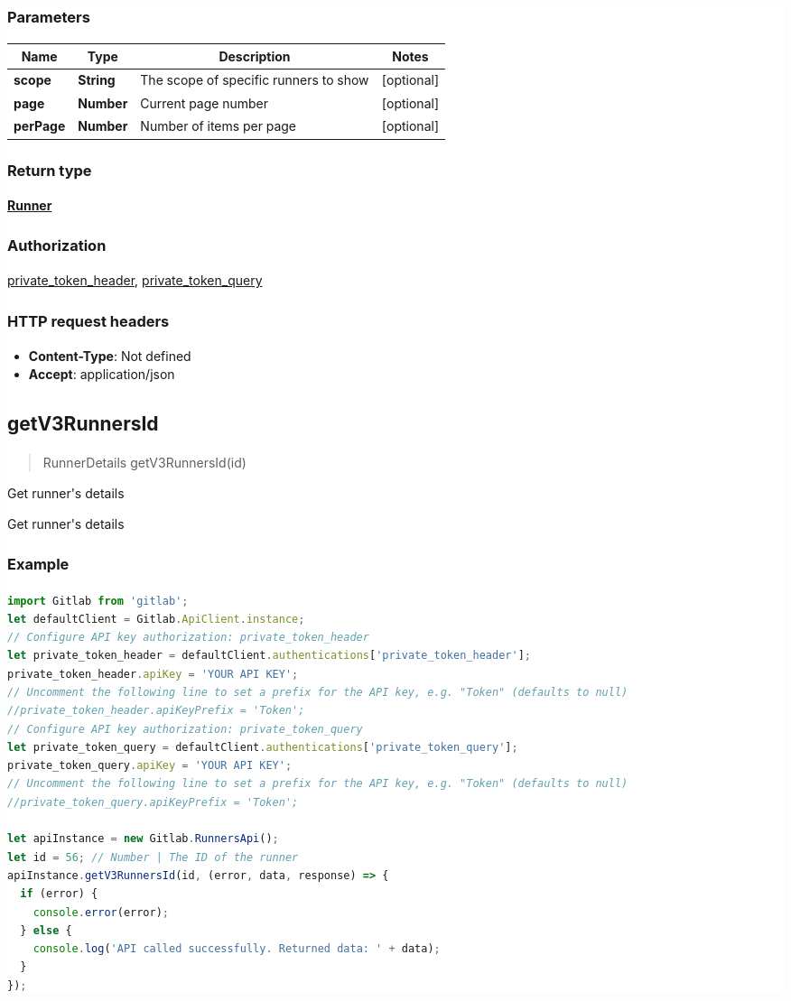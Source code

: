 ### Parameters


Name | Type | Description  | Notes
------------- | ------------- | ------------- | -------------
 **scope** | **String**| The scope of specific runners to show | [optional] 
 **page** | **Number**| Current page number | [optional] 
 **perPage** | **Number**| Number of items per page | [optional] 

### Return type

[**Runner**](Runner.md)

### Authorization

[private_token_header](../README.md#private_token_header), [private_token_query](../README.md#private_token_query)

### HTTP request headers

- **Content-Type**: Not defined
- **Accept**: application/json


## getV3RunnersId

> RunnerDetails getV3RunnersId(id)

Get runner&#39;s details

Get runner&#39;s details

### Example

```javascript
import Gitlab from 'gitlab';
let defaultClient = Gitlab.ApiClient.instance;
// Configure API key authorization: private_token_header
let private_token_header = defaultClient.authentications['private_token_header'];
private_token_header.apiKey = 'YOUR API KEY';
// Uncomment the following line to set a prefix for the API key, e.g. "Token" (defaults to null)
//private_token_header.apiKeyPrefix = 'Token';
// Configure API key authorization: private_token_query
let private_token_query = defaultClient.authentications['private_token_query'];
private_token_query.apiKey = 'YOUR API KEY';
// Uncomment the following line to set a prefix for the API key, e.g. "Token" (defaults to null)
//private_token_query.apiKeyPrefix = 'Token';

let apiInstance = new Gitlab.RunnersApi();
let id = 56; // Number | The ID of the runner
apiInstance.getV3RunnersId(id, (error, data, response) => {
  if (error) {
    console.error(error);
  } else {
    console.log('API called successfully. Returned data: ' + data);
  }
});
```
